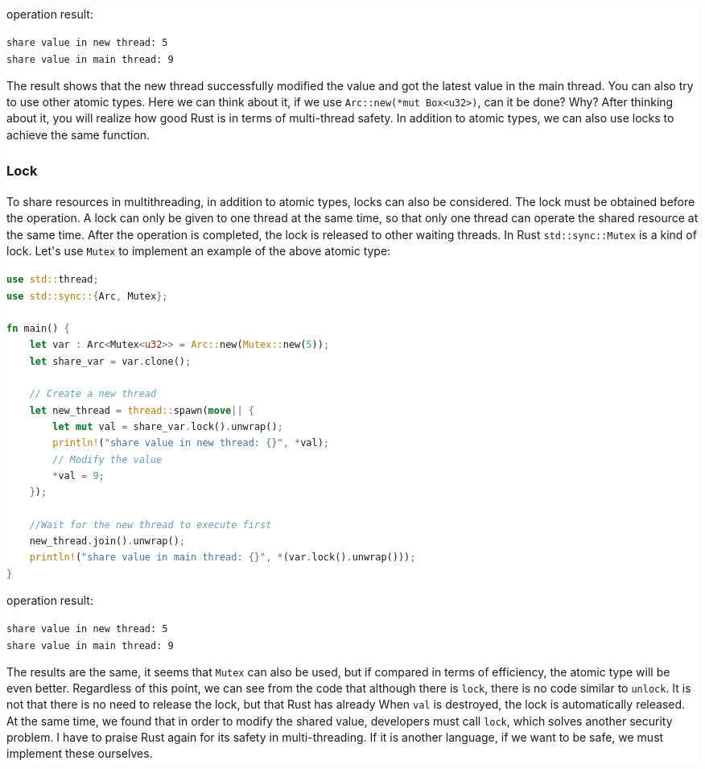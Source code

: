 operation result:

```
share value in new thread: 5
share value in main thread: 9
```

The result shows that the new thread successfully modified the value and got the latest value in the main thread. You can also try to use other atomic types. Here we can think about it, if we use `Arc::new(*mut Box<u32>)`, can it be done? Why? After thinking about it, you will realize how good Rust is in terms of multi-thread safety. In addition to atomic types, we can also use locks to achieve the same function.

### Lock
To share resources in multithreading, in addition to atomic types, locks can also be considered. The lock must be obtained before the operation. A lock can only be given to one thread at the same time, so that only one thread can operate the shared resource at the same time. After the operation is completed, the lock is released to other waiting threads. In Rust `std::sync::Mutex` is a kind of lock. Let's use `Mutex` to implement an example of the above atomic type:

```rust
use std::thread;
use std::sync::{Arc, Mutex};

fn main() {
	let var : Arc<Mutex<u32>> = Arc::new(Mutex::new(5));
	let share_var = var.clone();

	// Create a new thread
	let new_thread = thread::spawn(move|| {
		let mut val = share_var.lock().unwrap();
		println!("share value in new thread: {}", *val);
		// Modify the value
		*val = 9;
	});

	//Wait for the new thread to execute first
	new_thread.join().unwrap();
	println!("share value in main thread: {}", *(var.lock().unwrap()));
}
```

operation result:

```
share value in new thread: 5
share value in main thread: 9
```

The results are the same, it seems that `Mutex` can also be used, but if compared in terms of efficiency, the atomic type will be even better. Regardless of this point, we can see from the code that although there is `lock`, there is no code similar to `unlock`. It is not that there is no need to release the lock, but that Rust has already When `val` is destroyed, the lock is automatically released. At the same time, we found that in order to modify the shared value, developers must call `lock`, which solves another security problem. I have to praise Rust again for its safety in multi-threading. If it is another language, if we want to be safe, we must implement these ourselves.
